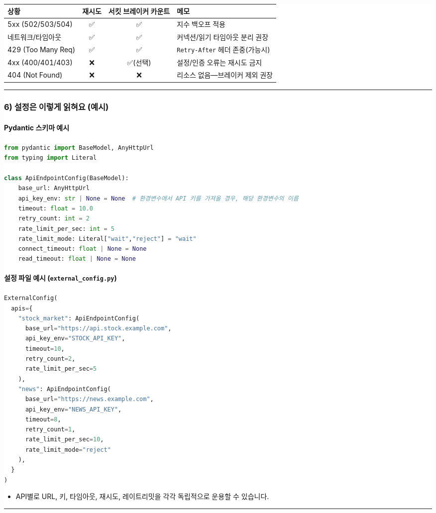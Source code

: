 | 상황 | 재시도 | 서킷 브레이커 카운트 | 메모 |
| :--- | :---: | :---: | :--- |
| 5xx (502/503/504) | ✅ | ✅ | 지수 백오프 적용 |
| 네트워크/타임아웃 | ✅ | ✅ | 커넥션/읽기 타임아웃 분리 권장 |
| 429 (Too Many Req) | ✅ | ✅ | `Retry-After` 헤더 존중(가능시) |
| 4xx (400/401/403) | ❌ | ✅(선택) | 설정/인증 오류는 재시도 금지 |
| 404 (Not Found) | ❌ | ❌ | 리소스 없음—브레이커 제외 권장 |

---

### 6) 설정은 이렇게 읽혀요 (예시)

#### Pydantic 스키마 예시
```python
from pydantic import BaseModel, AnyHttpUrl
from typing import Literal

class ApiEndpointConfig(BaseModel):
    base_url: AnyHttpUrl
    api_key_env: str | None = None  # 환경변수에서 API 키를 가져올 경우, 해당 환경변수의 이름
    timeout: float = 10.0
    retry_count: int = 2
    rate_limit_per_sec: int = 5
    rate_limit_mode: Literal["wait","reject"] = "wait"
    connect_timeout: float | None = None
    read_timeout: float | None = None
```

#### 설정 파일 예시 (`external_config.py`)
```python
ExternalConfig(
  apis={
    "stock_market": ApiEndpointConfig(
      base_url="https://api.stock.example.com",
      api_key_env="STOCK_API_KEY",
      timeout=10,
      retry_count=2,
      rate_limit_per_sec=5
    ),
    "news": ApiEndpointConfig(
      base_url="https://news.example.com",
      api_key_env="NEWS_API_KEY",
      timeout=8,
      retry_count=1,
      rate_limit_per_sec=10,
      rate_limit_mode="reject"
    ),
  }
)
```
*   API별로 URL, 키, 타임아웃, 재시도, 레이트리밋을 각각 독립적으로 운용할 수 있습니다.

---